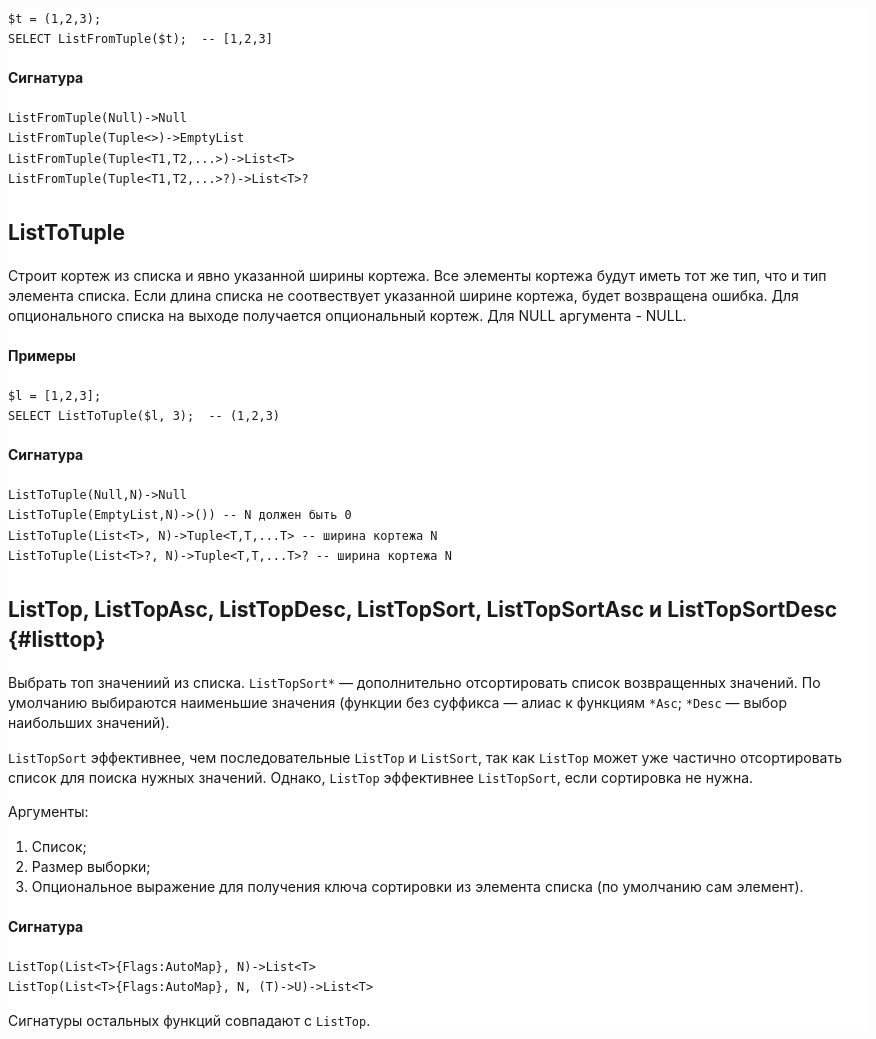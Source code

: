 ```yql
$t = (1,2,3);
SELECT ListFromTuple($t);  -- [1,2,3]
```

#### Сигнатура

```yql
ListFromTuple(Null)->Null
ListFromTuple(Tuple<>)->EmptyList
ListFromTuple(Tuple<T1,T2,...>)->List<T>
ListFromTuple(Tuple<T1,T2,...>?)->List<T>?
```

## ListToTuple

Строит кортеж из списка и явно указанной ширины кортежа. Все элементы кортежа будут иметь тот же тип, что и тип элемента списка. Если длина списка не соотвествует указанной ширине кортежа, будет возвращена ошибка. Для опционального списка на выходе получается опциональный кортеж. Для NULL аргумента - NULL.

#### Примеры

```yql
$l = [1,2,3];
SELECT ListToTuple($l, 3);  -- (1,2,3)
```

#### Сигнатура

```yql
ListToTuple(Null,N)->Null
ListToTuple(EmptyList,N)->()) -- N должен быть 0
ListToTuple(List<T>, N)->Tuple<T,T,...T> -- ширина кортежа N
ListToTuple(List<T>?, N)->Tuple<T,T,...T>? -- ширина кортежа N
```

## ListTop, ListTopAsc, ListTopDesc, ListTopSort, ListTopSortAsc и ListTopSortDesc {#listtop}

Выбрать топ значениий из списка. `ListTopSort*` — дополнительно отсортировать список возвращенных значений. По умолчанию выбираются наименьшие значения (функции без суффикса — алиас к функциям `*Asc`; `*Desc` — выбор наибольших значений).

`ListTopSort` эффективнее, чем последовательные `ListTop` и `ListSort`, так как `ListTop` может уже частично отсортировать список для поиска нужных значений. Однако, `ListTop` эффективнее `ListTopSort`,  если сортировка не нужна.

Аргументы:

1. Список;
2. Размер выборки;
3. Опциональное выражение для получения ключа сортировки из элемента списка (по умолчанию сам элемент).

#### Сигнатура

```yql
ListTop(List<T>{Flags:AutoMap}, N)->List<T>
ListTop(List<T>{Flags:AutoMap}, N, (T)->U)->List<T>
```

Сигнатуры остальных функций совпадают с `ListTop`.

